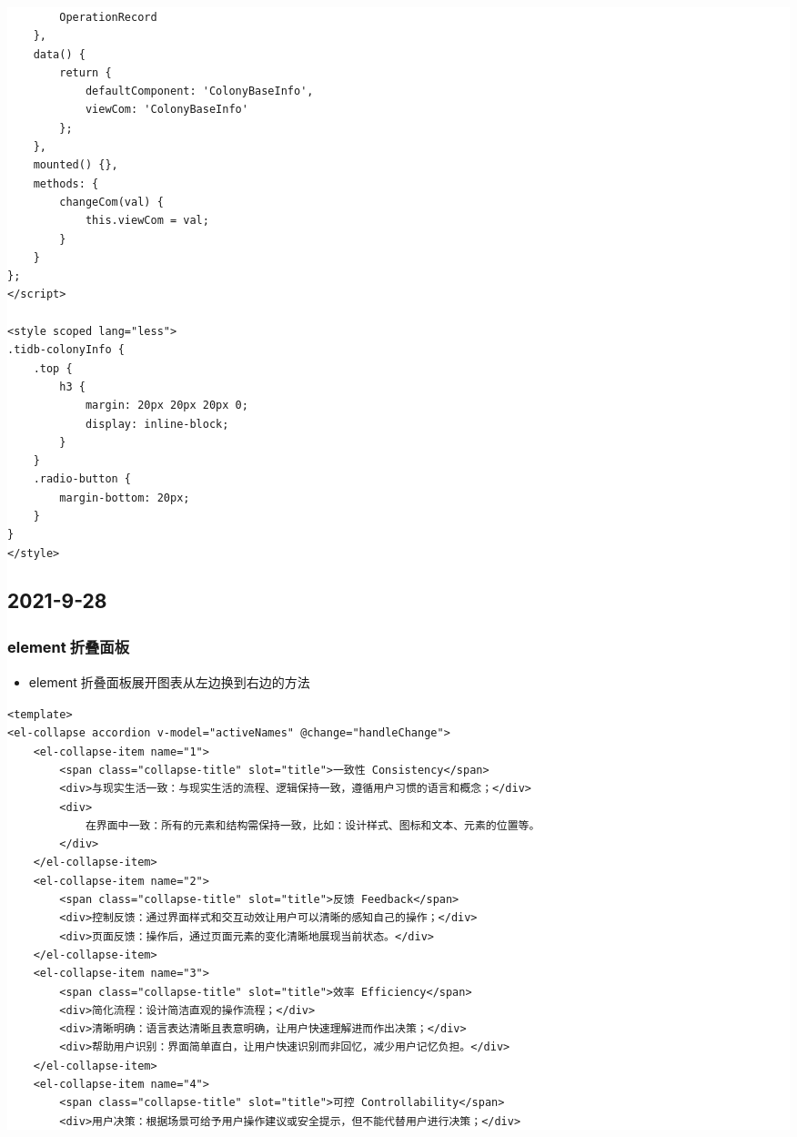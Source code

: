 ```vue
        OperationRecord
    },
    data() {
        return {
            defaultComponent: 'ColonyBaseInfo',
            viewCom: 'ColonyBaseInfo'
        };
    },
    mounted() {},
    methods: {
        changeCom(val) {
            this.viewCom = val;
        }
    }
};
</script>

<style scoped lang="less">
.tidb-colonyInfo {
    .top {
        h3 {
            margin: 20px 20px 20px 0;
            display: inline-block;
        }
    }
    .radio-button {
        margin-bottom: 20px;
    }
}
</style>
```



## 2021-9-28

### element 折叠面板

- element 折叠面板展开图表从左边换到右边的方法

```vue
<template>
<el-collapse accordion v-model="activeNames" @change="handleChange">
    <el-collapse-item name="1">
        <span class="collapse-title" slot="title">一致性 Consistency</span>
        <div>与现实生活一致：与现实生活的流程、逻辑保持一致，遵循用户习惯的语言和概念；</div>
        <div>
            在界面中一致：所有的元素和结构需保持一致，比如：设计样式、图标和文本、元素的位置等。
        </div>
    </el-collapse-item>
    <el-collapse-item name="2">
        <span class="collapse-title" slot="title">反馈 Feedback</span>
        <div>控制反馈：通过界面样式和交互动效让用户可以清晰的感知自己的操作；</div>
        <div>页面反馈：操作后，通过页面元素的变化清晰地展现当前状态。</div>
    </el-collapse-item>
    <el-collapse-item name="3">
        <span class="collapse-title" slot="title">效率 Efficiency</span>
        <div>简化流程：设计简洁直观的操作流程；</div>
        <div>清晰明确：语言表达清晰且表意明确，让用户快速理解进而作出决策；</div>
        <div>帮助用户识别：界面简单直白，让用户快速识别而非回忆，减少用户记忆负担。</div>
    </el-collapse-item>
    <el-collapse-item name="4">
        <span class="collapse-title" slot="title">可控 Controllability</span>
        <div>用户决策：根据场景可给予用户操作建议或安全提示，但不能代替用户进行决策；</div>
```